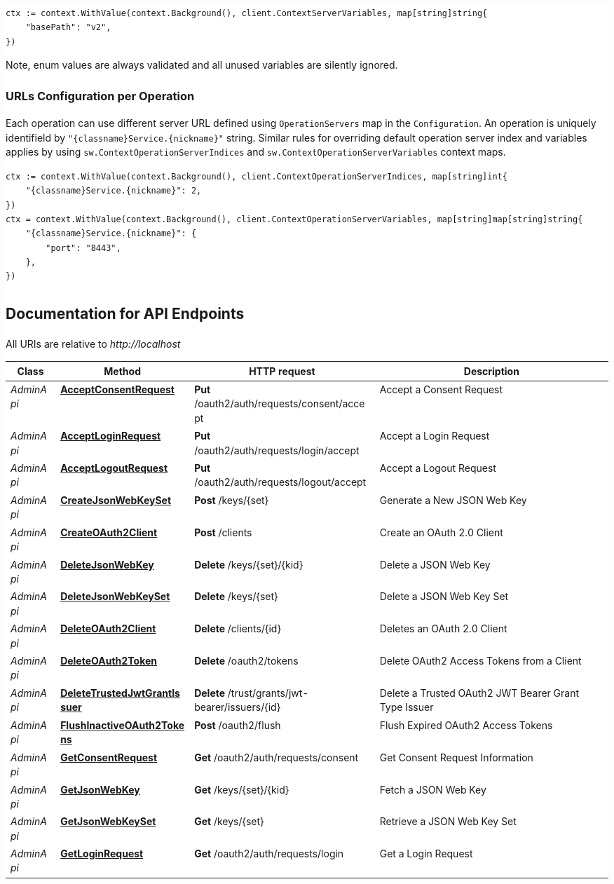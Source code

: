 ```golang
ctx := context.WithValue(context.Background(), client.ContextServerVariables, map[string]string{
	"basePath": "v2",
})
```

Note, enum values are always validated and all unused variables are silently
ignored.

### URLs Configuration per Operation

Each operation can use different server URL defined using `OperationServers` map
in the `Configuration`. An operation is uniquely identifield by
`"{classname}Service.{nickname}"` string. Similar rules for overriding default
operation server index and variables applies by using
`sw.ContextOperationServerIndices` and `sw.ContextOperationServerVariables`
context maps.

```
ctx := context.WithValue(context.Background(), client.ContextOperationServerIndices, map[string]int{
	"{classname}Service.{nickname}": 2,
})
ctx = context.WithValue(context.Background(), client.ContextOperationServerVariables, map[string]map[string]string{
	"{classname}Service.{nickname}": {
		"port": "8443",
	},
})
```

## Documentation for API Endpoints

All URIs are relative to _http://localhost_

| Class         | Method                                                                                                           | HTTP request                                     | Description                                                                                            |
| ------------- | ---------------------------------------------------------------------------------------------------------------- | ------------------------------------------------ | ------------------------------------------------------------------------------------------------------ |
| _AdminApi_    | [**AcceptConsentRequest**](docs/AdminApi.md#acceptconsentrequest)                                                | **Put** /oauth2/auth/requests/consent/accept     | Accept a Consent Request                                                                               |
| _AdminApi_    | [**AcceptLoginRequest**](docs/AdminApi.md#acceptloginrequest)                                                    | **Put** /oauth2/auth/requests/login/accept       | Accept a Login Request                                                                                 |
| _AdminApi_    | [**AcceptLogoutRequest**](docs/AdminApi.md#acceptlogoutrequest)                                                  | **Put** /oauth2/auth/requests/logout/accept      | Accept a Logout Request                                                                                |
| _AdminApi_    | [**CreateJsonWebKeySet**](docs/AdminApi.md#createjsonwebkeyset)                                                  | **Post** /keys/{set}                             | Generate a New JSON Web Key                                                                            |
| _AdminApi_    | [**CreateOAuth2Client**](docs/AdminApi.md#createoauth2client)                                                    | **Post** /clients                                | Create an OAuth 2.0 Client                                                                             |
| _AdminApi_    | [**DeleteJsonWebKey**](docs/AdminApi.md#deletejsonwebkey)                                                        | **Delete** /keys/{set}/{kid}                     | Delete a JSON Web Key                                                                                  |
| _AdminApi_    | [**DeleteJsonWebKeySet**](docs/AdminApi.md#deletejsonwebkeyset)                                                  | **Delete** /keys/{set}                           | Delete a JSON Web Key Set                                                                              |
| _AdminApi_    | [**DeleteOAuth2Client**](docs/AdminApi.md#deleteoauth2client)                                                    | **Delete** /clients/{id}                         | Deletes an OAuth 2.0 Client                                                                            |
| _AdminApi_    | [**DeleteOAuth2Token**](docs/AdminApi.md#deleteoauth2token)                                                      | **Delete** /oauth2/tokens                        | Delete OAuth2 Access Tokens from a Client                                                              |
| _AdminApi_    | [**DeleteTrustedJwtGrantIssuer**](docs/AdminApi.md#deletetrustedjwtgrantissuer)                                  | **Delete** /trust/grants/jwt-bearer/issuers/{id} | Delete a Trusted OAuth2 JWT Bearer Grant Type Issuer                                                   |
| _AdminApi_    | [**FlushInactiveOAuth2Tokens**](docs/AdminApi.md#flushinactiveoauth2tokens)                                      | **Post** /oauth2/flush                           | Flush Expired OAuth2 Access Tokens                                                                     |
| _AdminApi_    | [**GetConsentRequest**](docs/AdminApi.md#getconsentrequest)                                                      | **Get** /oauth2/auth/requests/consent            | Get Consent Request Information                                                                        |
| _AdminApi_    | [**GetJsonWebKey**](docs/AdminApi.md#getjsonwebkey)                                                              | **Get** /keys/{set}/{kid}                        | Fetch a JSON Web Key                                                                                   |
| _AdminApi_    | [**GetJsonWebKeySet**](docs/AdminApi.md#getjsonwebkeyset)                                                        | **Get** /keys/{set}                              | Retrieve a JSON Web Key Set                                                                            |
| _AdminApi_    | [**GetLoginRequest**](docs/AdminApi.md#getloginrequest)                                                          | **Get** /oauth2/auth/requests/login              | Get a Login Request                                                                                    |